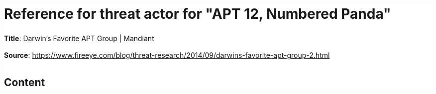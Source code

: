 # Reference for threat actor for "APT 12, Numbered Panda"

**Title**: Darwin’s Favorite APT Group | Mandiant

**Source**: https://www.fireeye.com/blog/threat-research/2014/09/darwins-favorite-apt-group-2.html

## Content